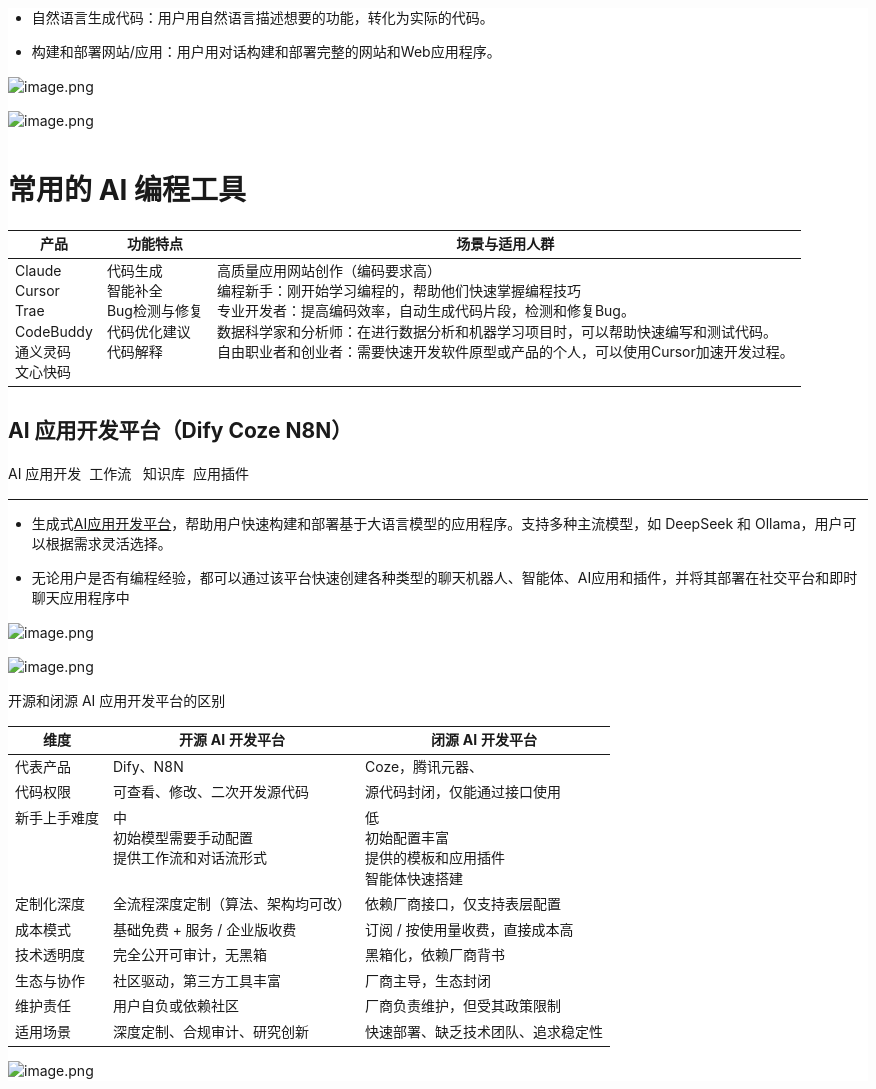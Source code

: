 *   自然语言生成代码：用户用自然语言描述想要的功能，转化为实际的代码。
    
*   构建和部署网站/应用：用户用对话构建和部署完整的网站和Web应用程序。
    

![image.png](https://alidocs.oss-cn-zhangjiakou.aliyuncs.com/res/vBPlN5jVpoLdROdG/img/1952e0af-d106-47e9-92c1-73971a6e843d.png "cursor")

![image.png](https://alidocs.oss-cn-zhangjiakou.aliyuncs.com/res/vBPlN5jVpoLdROdG/img/aaf06124-6803-41bb-be7e-3431921e0fa3.png "生成的公司网页")

# 常用的 AI 编程工具

| 产品 | 功能特点 | 场景与适用人群 |
| --- | --- | --- |
| Claude <br>Cursor<br>Trae<br>CodeBuddy<br>通义灵码<br>文心快码 | 代码生成<br>智能补全<br>Bug检测与修复<br>代码优化建议<br>代码解释 | 高质量应用网站创作（编码要求高）<br>编程新手：刚开始学习编程的，帮助他们快速掌握编程技巧<br>专业开发者：提高编码效率，自动生成代码片段，检测和修复Bug。<br>数据科学家和分析师：在进行数据分析和机器学习项目时，可以帮助快速编写和测试代码。<br>自由职业者和创业者：需要快速开发软件原型或产品的个人，可以使用Cursor加速开发过程。 |

## AI 应用开发平台（Dify Coze N8N）

AI 应用开发  工作流   知识库  应用插件

---

*   生成式[AI应用开发平台](https://ai-bot.cn/ai-agent-development-platform/)，帮助用户快速构建和部署基于大语言模型的应用程序。支持多种主流模型，如 DeepSeek 和 Ollama，用户可以根据需求灵活选择。
    
*   无论用户是否有编程经验，都可以通过该平台快速创建各种类型的聊天机器人、智能体、AI应用和插件，并将其部署在社交平台和即时聊天应用程序中
    

![image.png](https://alidocs.oss-cn-zhangjiakou.aliyuncs.com/res/vBPlN5jVpoLdROdG/img/dc748a3c-94b0-4bb1-939b-7da54bcca4a8.png "开源Dify N8N")

![image.png](https://alidocs.oss-cn-zhangjiakou.aliyuncs.com/res/vBPlN5jVpoLdROdG/img/129ae3f2-c5a4-47f1-ac88-0e6a3d0464f3.png "闭源（Coze，元器）")

开源和闭源 AI 应用开发平台的区别

| **维度** | **开源 AI 开发平台** | **闭源 AI 开发平台** |
| --- | --- | --- |
| 代表产品 | Dify、N8N | Coze，腾讯元器、 |
| 代码权限 | 可查看、修改、二次开发源代码 | 源代码封闭，仅能通过接口使用 |
| 新手上手难度 | 中<br>初始模型需要手动配置<br>提供工作流和对话流形式 | 低<br>初始配置丰富<br>提供的模板和应用插件<br>智能体快速搭建 |
| 定制化深度 | 全流程深度定制（算法、架构均可改） | 依赖厂商接口，仅支持表层配置 |
| 成本模式 | 基础免费 + 服务 / 企业版收费 | 订阅 / 按使用量收费，直接成本高 |
| 技术透明度 | 完全公开可审计，无黑箱 | 黑箱化，依赖厂商背书 |
| 生态与协作 | 社区驱动，第三方工具丰富 | 厂商主导，生态封闭 |
| 维护责任 | 用户自负或依赖社区 | 厂商负责维护，但受其政策限制 |
| 适用场景 | 深度定制、合规审计、研究创新 | 快速部署、缺乏技术团队、追求稳定性 |

![image.png](https://alidocs.oss-cn-zhangjiakou.aliyuncs.com/res/vBPlN5jVpoLdROdG/img/9484434b-7367-421b-8532-0ab3b8931043.png)

